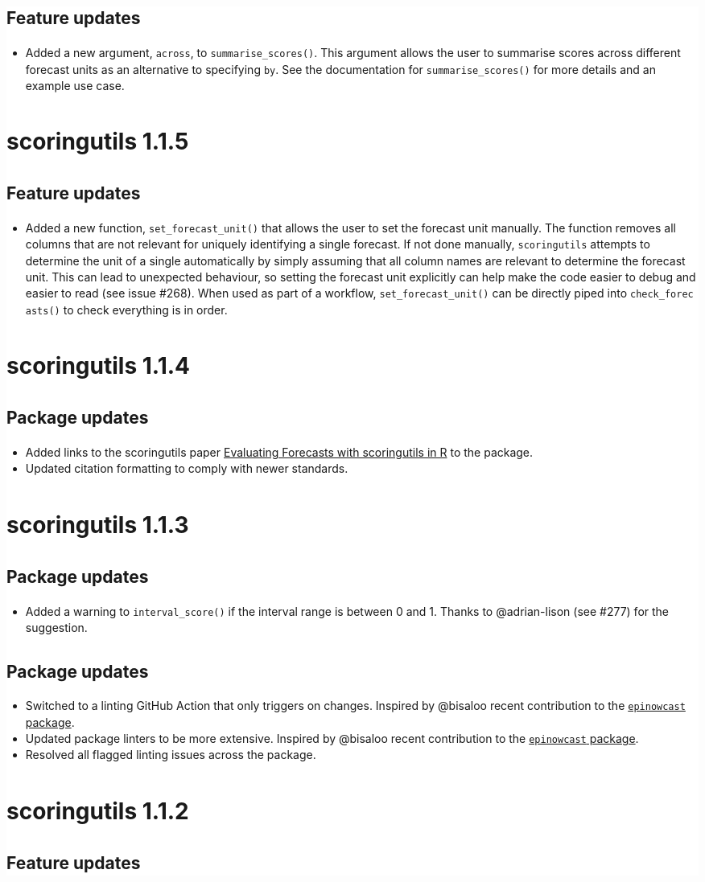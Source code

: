 ## Feature updates

- Added a new argument, `across`, to `summarise_scores()`. This argument allows the user to summarise scores across different forecast units as an alternative to specifying `by`. See the documentation for `summarise_scores()` for more details and an example use case.

# scoringutils 1.1.5

## Feature updates

- Added a new function, `set_forecast_unit()` that allows the user to set the forecast unit manually. The function removes all columns that are not relevant for uniquely identifying a single forecast. If not done manually, `scoringutils` attempts to determine the unit of a single automatically by simply assuming that all column names are relevant to determine the forecast unit. This can lead to unexpected behaviour, so setting the forecast unit explicitly can help make the code easier to debug and easier to read (see issue #268). When used as part of a workflow, `set_forecast_unit()` can be directly piped into `check_forecasts()` to check everything is in order.

# scoringutils 1.1.4

## Package updates

- Added links to the scoringutils paper [Evaluating Forecasts with scoringutils in R](https://arxiv.org/abs/2205.07090) to the package.
- Updated citation formatting to comply with newer standards.

# scoringutils 1.1.3

## Package updates

- Added a warning to `interval_score()` if the interval range is between 0 and 1. Thanks to @adrian-lison (see #277) for the suggestion.

## Package updates

- Switched to a linting GitHub Action that only triggers on changes. Inspired by @bisaloo recent contribution to the [`epinowcast` package](https://github.com/epinowcast/epinowcast/pull/220).
- Updated package linters to be more extensive. Inspired by @bisaloo recent contribution to the [`epinowcast` package](https://github.com/epinowcast/epinowcast/pull/220).
- Resolved all flagged linting issues across the package.

# scoringutils 1.1.2

## Feature updates
